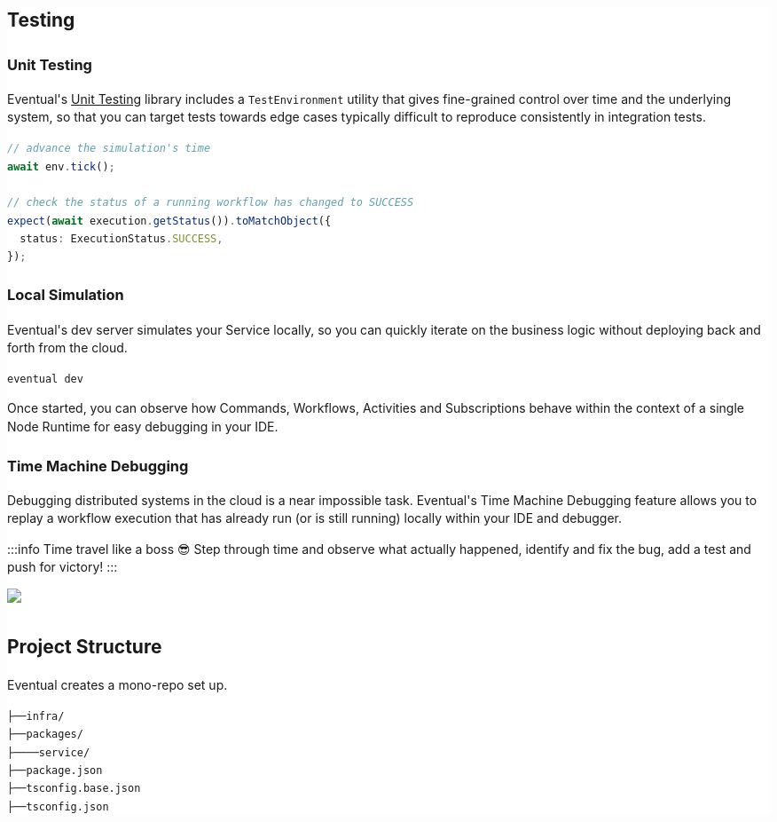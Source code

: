 ## Testing

### Unit Testing

Eventual's [Unit Testing](./reference/unit-testing.md) library includes a `TestEnvironment` utility that gives fine-grained control over time and the underlying system, so that you can target tests towards edge cases typically difficult to reproduce consistently in integration tests.

```ts
// advance the simulation's time
await env.tick();

// check the status of a running workflow has changed to SUCCESS
expect(await execution.getStatus()).toMatchObject({
  status: ExecutionStatus.SUCCESS,
});
```

### Local Simulation

Eventual's dev server simulates your Service locally, so you can quickly iterate on the business logic without deploying back and forth from the cloud.

```
eventual dev
```

Once started, you can observe how Commands, Workflows, Activities and Subscriptions behave within the context of a single Node Runtime for easy debugging in your IDE.

### Time Machine Debugging

Debugging distributed systems in the cloud is a near impossible task. Eventual's Time Machine Debugging feature allows you to replay a workflow execution that has already run (or is still running) locally within your IDE and debugger.

:::info Time travel like a boss 😎
Step through time and observe what actually happened, identify and fix the bug, add a test and push for victory!
:::

![](./debug-1.gif)

## Project Structure

Eventual creates a mono-repo set up.

```
├──infra/
├──packages/
├────service/
├──package.json
├──tsconfig.base.json
├──tsconfig.json
```
